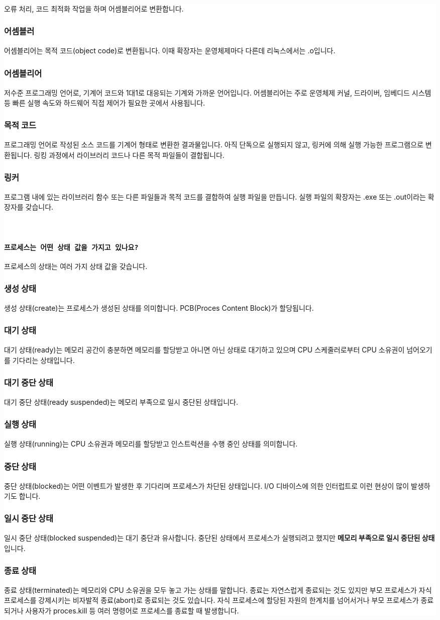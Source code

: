 오류 처리, 코드 최적화 작업을 하며 어셈블리어로 변환합니다.

### 어셈블러

어셈블리어는 목적 코드(object code)로 변환됩니다. 이때 확장자는 운영체제마다 다른데 리눅스에서는 .o입니다.

### 어셈블리어

저수준 프로그래밍 언어로, 기계어 코드와 1대1로 대응되는 기계와 가까운 언어입니다. 어셈블리어는 주로 운영체제 커널, 드라이버, 임베디드 시스템 등 빠른 실행 속도와 하드웨어 직접 제어가 필요한 곳에서 사용됩니다.

### 목적 코드

프로그래밍 언어로 작성된 소스 코드를 기계어 형태로 변환한 결과물입니다. 아직 단독으로 실행되지 않고, 링커에 의해 실행 가능한 프로그램으로 변환됩니다. 링킹 과정에서 라이브러리 코드나 다른 목적 파일들이 결합됩니다.

### 링커

프로그램 내에 있는 라이브러리 함수 또는 다른 파일들과 목적 코드를 결합하여 실행 파일을 만듭니다. 실행 파일의 확장자는 .exe 또는 .out이라는 확장자를 갖습니다.

<br/>

### `프로세스는 어떤 상태 값을 가지고 있나요?`

프로세스의 상태는 여러 가지 상태 값을 갖습니다.

### 생성 상태

생성 상태(create)는 프로세스가 생성된 상태를 의미합니다. PCB(Proces Content Block)가 할당됩니다.

### 대기 상태

대기 상태(ready)는 메모리 공간이 충분하면 메모리를 할당받고 아니면 아닌 상태로 대기하고 있으며 CPU 스케줄러로부터 CPU 소유권이 넘어오기를 기다리는 상태입니다.

### 대기 중단 상태

대기 중단 상태(ready suspended)는 메모리 부족으로 일시 중단된 상태입니다.

### 실행 상태

실행 상태(running)는 CPU 소유권과 메모리를 할당받고 인스트럭션을 수행 중인 상태를 의미합니다.

### 중단 상태

중단 상태(blocked)는 어떤 이벤트가 발생한 후 기다리며 프로세스가 차단된 상태입니다. I/O 디바이스에 의한 인터럽트로 이런 현상이 많이 발생하기도 합니다.

### 일시 중단 상태

일시 중단 상태(blocked suspended)는 대기 중단과 유사합니다. 중단된 상태에서 프로세스가 실행되려고 했지만 **메모리 부족으로 일시 중단된 상태**입니다.

### 종료 상태

종료 상태(terminated)는 메모리와 CPU 소유권을 모두 놓고 가는 상태를 말합니다. 종료는 자연스럽게 종료되는 것도 있지만 부모 프로세스가 자식 프로세스를 강제시키는 비자발적 종료(abort)로 종료되는 것도 있습니다. 자식 프로세스에 할당된 자원의 한계치를 넘어서거나 부모 프로세스가 종료되거나 사용자가 proces.kill 등 여러 명령어로 프로세스를 종료할 때 발생합니다.
